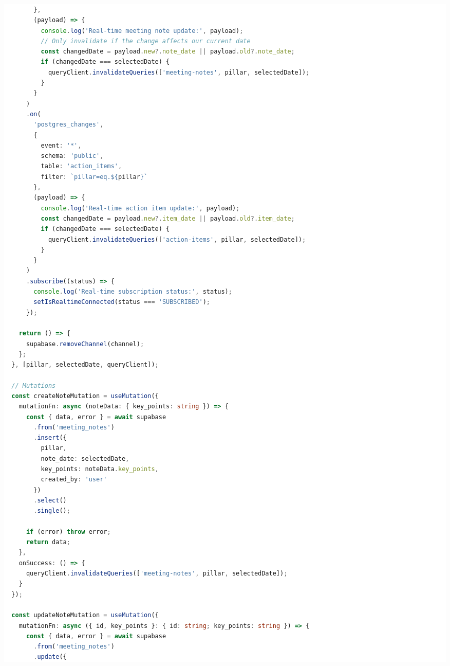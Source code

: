 ```typescript
        },
        (payload) => {
          console.log('Real-time meeting note update:', payload);
          // Only invalidate if the change affects our current date
          const changedDate = payload.new?.note_date || payload.old?.note_date;
          if (changedDate === selectedDate) {
            queryClient.invalidateQueries(['meeting-notes', pillar, selectedDate]);
          }
        }
      )
      .on(
        'postgres_changes',
        {
          event: '*',
          schema: 'public',
          table: 'action_items',
          filter: `pillar=eq.${pillar}`
        },
        (payload) => {
          console.log('Real-time action item update:', payload);
          const changedDate = payload.new?.item_date || payload.old?.item_date;
          if (changedDate === selectedDate) {
            queryClient.invalidateQueries(['action-items', pillar, selectedDate]);
          }
        }
      )
      .subscribe((status) => {
        console.log('Real-time subscription status:', status);
        setIsRealtimeConnected(status === 'SUBSCRIBED');
      });

    return () => {
      supabase.removeChannel(channel);
    };
  }, [pillar, selectedDate, queryClient]);

  // Mutations
  const createNoteMutation = useMutation({
    mutationFn: async (noteData: { key_points: string }) => {
      const { data, error } = await supabase
        .from('meeting_notes')
        .insert({
          pillar,
          note_date: selectedDate,
          key_points: noteData.key_points,
          created_by: 'user'
        })
        .select()
        .single();
      
      if (error) throw error;
      return data;
    },
    onSuccess: () => {
      queryClient.invalidateQueries(['meeting-notes', pillar, selectedDate]);
    }
  });

  const updateNoteMutation = useMutation({
    mutationFn: async ({ id, key_points }: { id: string; key_points: string }) => {
      const { data, error } = await supabase
        .from('meeting_notes')
        .update({ 
```